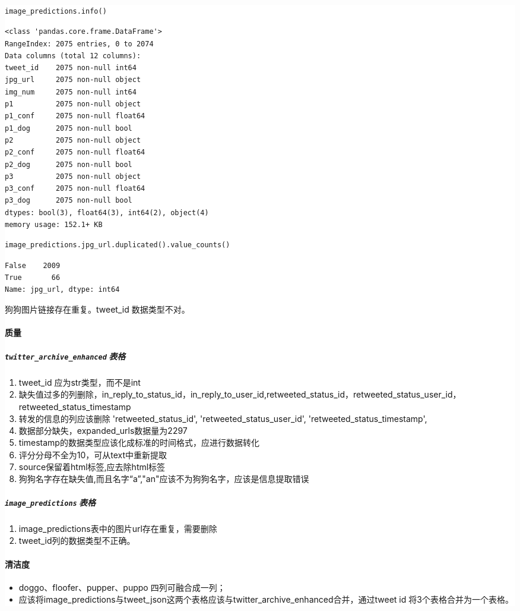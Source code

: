 


```python
image_predictions.info()
```

    <class 'pandas.core.frame.DataFrame'>
    RangeIndex: 2075 entries, 0 to 2074
    Data columns (total 12 columns):
    tweet_id    2075 non-null int64
    jpg_url     2075 non-null object
    img_num     2075 non-null int64
    p1          2075 non-null object
    p1_conf     2075 non-null float64
    p1_dog      2075 non-null bool
    p2          2075 non-null object
    p2_conf     2075 non-null float64
    p2_dog      2075 non-null bool
    p3          2075 non-null object
    p3_conf     2075 non-null float64
    p3_dog      2075 non-null bool
    dtypes: bool(3), float64(3), int64(2), object(4)
    memory usage: 152.1+ KB



```python
image_predictions.jpg_url.duplicated().value_counts()
```




    False    2009
    True       66
    Name: jpg_url, dtype: int64


狗狗图片链接存在重复。tweet_id 数据类型不对。
#### 质量
##### `twitter_archive_enhanced` 表格
1. tweet_id 应为str类型，而不是int
2. 缺失值过多的列删除，in_reply_to_status_id，in_reply_to_user_id,retweeted_status_id，retweeted_status_user_id，retweeted_status_timestamp
3. 转发的信息的列应该删除  'retweeted_status_id', 'retweeted_status_user_id', 'retweeted_status_timestamp',
3. 数据部分缺失，expanded_urls数据量为2297
3. timestamp的数据类型应该化成标准的时间格式，应进行数据转化
4. 评分分母不全为10，可从text中重新提取
5. source保留着html标签,应去除html标签
6. 狗狗名字存在缺失值,而且名字“a”,"an"应该不为狗狗名字，应该是信息提取错误

##### `image_predictions` 表格
1. image_predictions表中的图片url存在重复，需要删除
3. tweet_id列的数据类型不正确。


#### 清洁度
- doggo、floofer、pupper、puppo 四列可融合成一列；
- 应该将image_predictions与tweet_json这两个表格应该与twitter_archive_enhanced合并，通过tweet id 将3个表格合并为一个表格。

